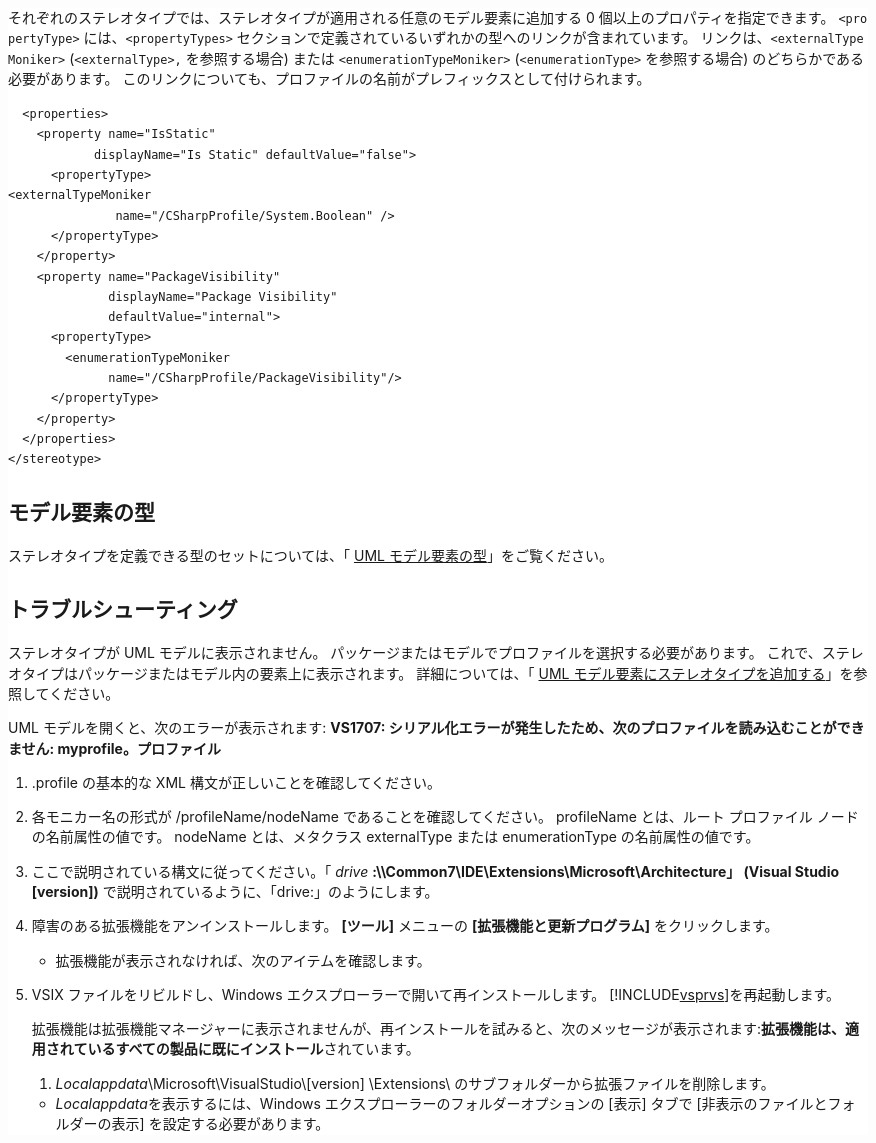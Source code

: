  それぞれのステレオタイプでは、ステレオタイプが適用される任意のモデル要素に追加する 0 個以上のプロパティを指定できます。 `<propertyType>` には、`<propertyTypes>` セクションで定義されているいずれかの型へのリンクが含まれています。 リンクは、`<externalTypeMoniker>` (`<externalType>,` を参照する場合) または `<enumerationTypeMoniker>` (`<enumerationType>` を参照する場合) のどちらかである必要があります。 このリンクについても、プロファイルの名前がプレフィックスとして付けられます。

```
  <properties>
    <property name="IsStatic"
            displayName="Is Static" defaultValue="false">
      <propertyType>
<externalTypeMoniker
               name="/CSharpProfile/System.Boolean" />
      </propertyType>
    </property>
    <property name="PackageVisibility"
              displayName="Package Visibility"
              defaultValue="internal">
      <propertyType>
        <enumerationTypeMoniker
              name="/CSharpProfile/PackageVisibility"/>
      </propertyType>
    </property>
  </properties>
</stereotype>
```

## <a name="Elements"></a>モデル要素の型
 ステレオタイプを定義できる型のセットについては、「 [UML モデル要素の型](../modeling/uml-model-element-types.md)」をご覧ください。

## <a name="troubleshooting"></a>トラブルシューティング
 ステレオタイプが UML モデルに表示されません。
パッケージまたはモデルでプロファイルを選択する必要があります。 これで、ステレオタイプはパッケージまたはモデル内の要素上に表示されます。 詳細については、「 [UML モデル要素にステレオタイプを追加する](../modeling/add-stereotypes-to-uml-model-elements.md)」を参照してください。

 UML モデルを開くと、次のエラーが表示されます: **VS1707: シリアル化エラーが発生したため、次のプロファイルを読み込むことができません: myprofile。プロファイル**
1. .profile の基本的な XML 構文が正しいことを確認してください。

2. 各モニカー名の形式が /profileName/nodeName であることを確認してください。 profileName とは、ルート プロファイル ノードの名前属性の値です。 nodeName とは、メタクラス externalType または enumerationType の名前属性の値です。

3. ここで説明されている構文に従ってください。「 _drive_ **:\\\Common7\IDE\Extensions\Microsoft\Architecture」 (Visual Studio [version])** で説明されているように、「drive:」のようにします。

4. 障害のある拡張機能をアンインストールします。 **[ツール]** メニューの **[拡張機能と更新プログラム]** をクリックします。

   - 拡張機能が表示されなければ、次のアイテムを確認します。

5. VSIX ファイルをリビルドし、Windows エクスプローラーで開いて再インストールします。 [!INCLUDE[vsprvs](../includes/vsprvs-md.md)]を再起動します。

   拡張機能は拡張機能マネージャーに表示されませんが、再インストールを試みると、次のメッセージが表示されます:**拡張機能は、適用されているすべての製品に既にインストール**されています。
   1. *Localappdata*\Microsoft\VisualStudio\\[version] \Extensions\ のサブフォルダーから拡張ファイルを削除します。

   - *Localappdata*を表示するには、Windows エクスプローラーのフォルダーオプションの [表示] タブで [非表示のファイルとフォルダーの表示] を設定する必要があります。
